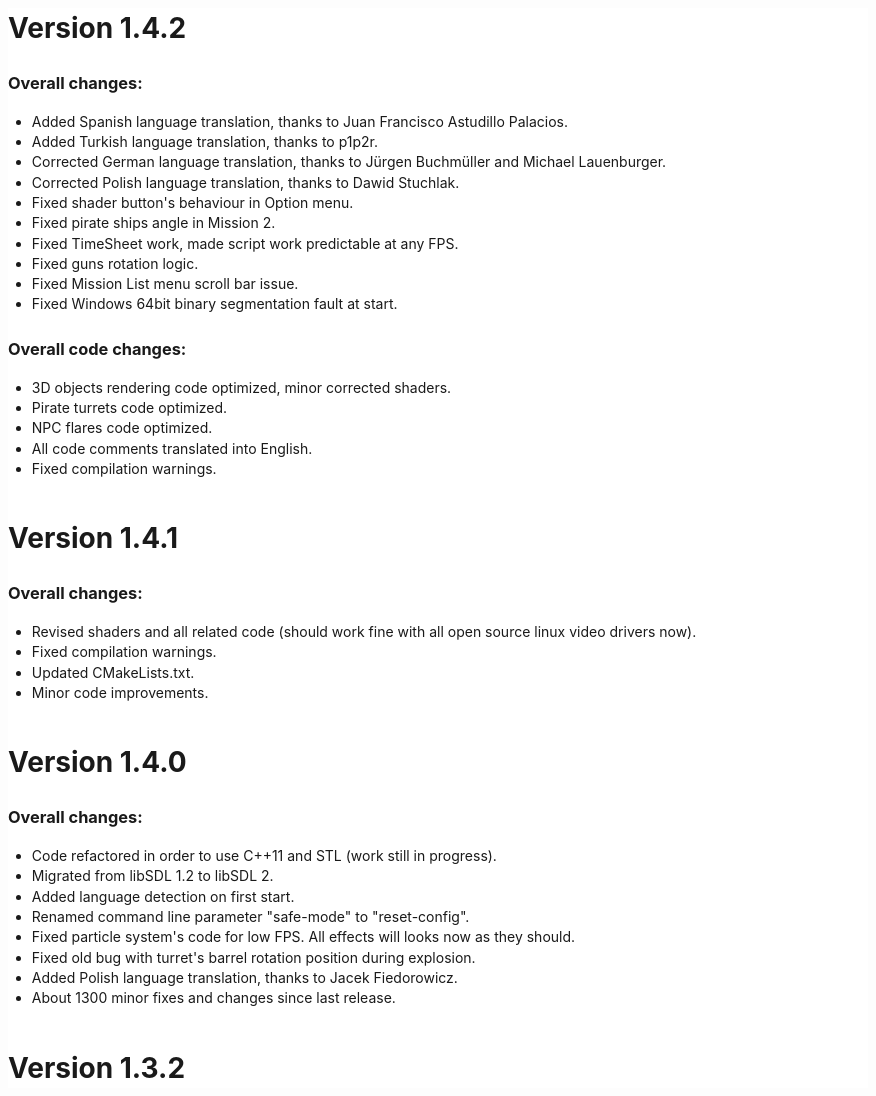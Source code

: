 # Version 1.4.2

### Overall changes:

- Added Spanish language translation, thanks to Juan Francisco Astudillo Palacios.
- Added Turkish language translation, thanks to p1p2r.
- Corrected German language translation, thanks to Jürgen Buchmüller and Michael Lauenburger.
- Corrected Polish language translation, thanks to Dawid Stuchlak.
- Fixed shader button's behaviour in Option menu.
- Fixed pirate ships angle in Mission 2.
- Fixed TimeSheet work, made script work predictable at any FPS.
- Fixed guns rotation logic.
- Fixed Mission List menu scroll bar issue.
- Fixed Windows 64bit binary segmentation fault at start.

### Overall code changes:

- 3D objects rendering code optimized, minor corrected shaders.
- Pirate turrets code optimized.
- NPC flares code optimized.
- All code comments translated into English.
- Fixed compilation warnings.

# Version 1.4.1

### Overall changes:

- Revised shaders and all related code (should work fine with all open source linux video drivers now).
- Fixed compilation warnings.
- Updated CMakeLists.txt.
- Minor code improvements.

# Version 1.4.0

### Overall changes:

- Code refactored in order to use C++11 and STL (work still in progress).
- Migrated from libSDL 1.2 to libSDL 2.
- Added language detection on first start.
- Renamed command line parameter "safe-mode" to "reset-config".
- Fixed particle system's code for low FPS. All effects will looks now as they should.
- Fixed old bug with turret's barrel rotation position during explosion.
- Added Polish language translation, thanks to Jacek Fiedorowicz.
- About 1300 minor fixes and changes since last release.

# Version 1.3.2
